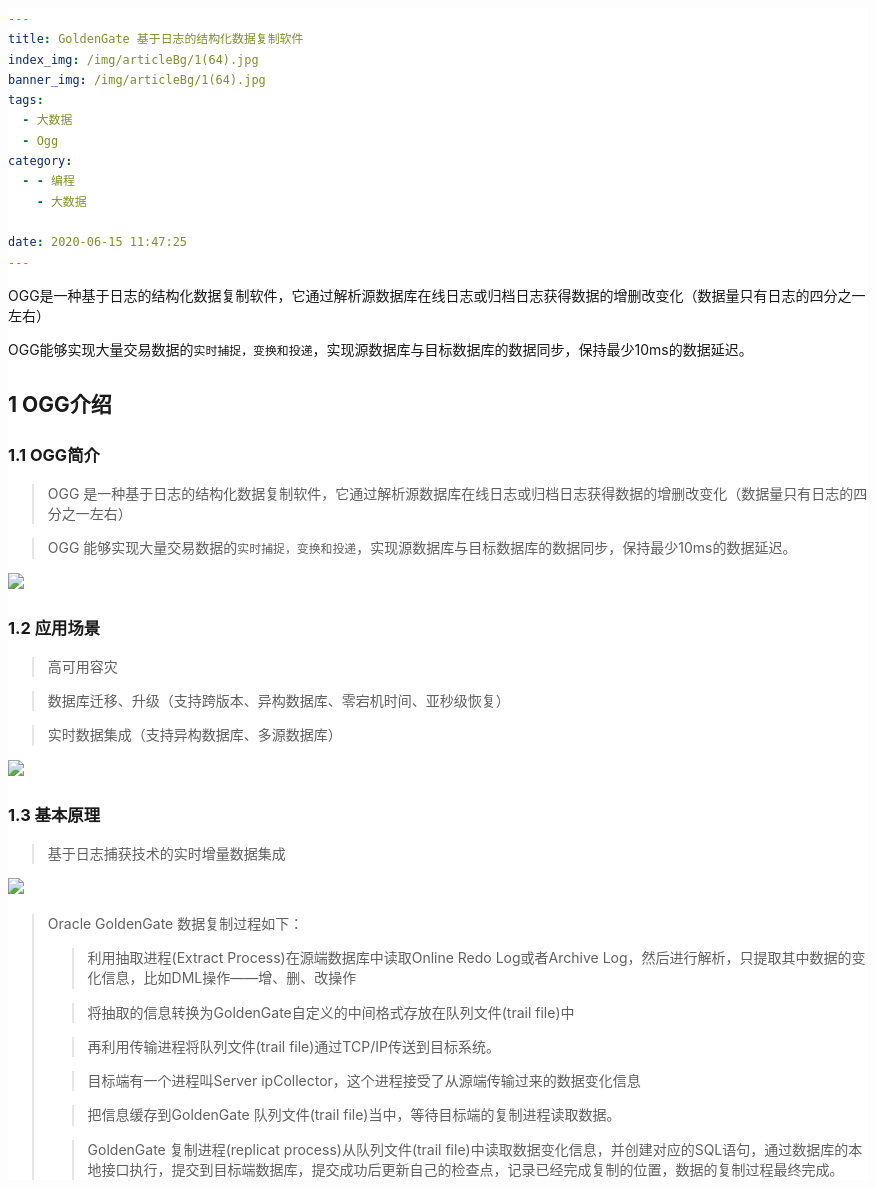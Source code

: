 ```yaml
---
title: GoldenGate 基于日志的结构化数据复制软件
index_img: /img/articleBg/1(64).jpg
banner_img: /img/articleBg/1(64).jpg
tags:
  - 大数据
  - Ogg
category:
  - - 编程
    - 大数据
 
date: 2020-06-15 11:47:25
---
```


OGG是一种基于日志的结构化数据复制软件，它通过解析源数据库在线日志或归档日志获得数据的增删改变化（数据量只有日志的四分之一左右）

OGG能够实现大量交易数据的`实时捕捉，变换和投递`，实现源数据库与目标数据库的数据同步，保持最少10ms的数据延迟。



## 1 OGG介绍

### 1.1 OGG简介

> OGG 是一种基于日志的结构化数据复制软件，它通过解析源数据库在线日志或归档日志获得数据的增删改变化（数据量只有日志的四分之一左右）

> OGG 能够实现大量交易数据的`实时捕捉，变换和投递`，实现源数据库与目标数据库的数据同步，保持最少10ms的数据延迟。

![](/img/articleContent/大数据_Ogg/1.png)

### 1.2 应用场景

> 高可用容灾

> 数据库迁移、升级（支持跨版本、异构数据库、零宕机时间、亚秒级恢复）

> 实时数据集成（支持异构数据库、多源数据库）

![](/img/articleContent/大数据_Ogg/2.png)

### 1.3 基本原理

> 基于日志捕获技术的实时增量数据集成

![](/img/articleContent/大数据_Ogg/3.png)

> Oracle GoldenGate 数据复制过程如下：
>> 利用抽取进程(Extract Process)在源端数据库中读取Online Redo Log或者Archive Log，然后进行解析，只提取其中数据的变化信息，比如DML操作——增、删、改操作
> 
>> 将抽取的信息转换为GoldenGate自定义的中间格式存放在队列文件(trail file)中
> 
>> 再利用传输进程将队列文件(trail file)通过TCP/IP传送到目标系统。
> 
>> 目标端有一个进程叫Server ipCollector，这个进程接受了从源端传输过来的数据变化信息
> 
>> 把信息缓存到GoldenGate 队列文件(trail file)当中，等待目标端的复制进程读取数据。
> 
>> GoldenGate 复制进程(replicat process)从队列文件(trail file)中读取数据变化信息，并创建对应的SQL语句，通过数据库的本地接口执行，提交到目标端数据库，提交成功后更新自己的检查点，记录已经完成复制的位置，数据的复制过程最终完成。
